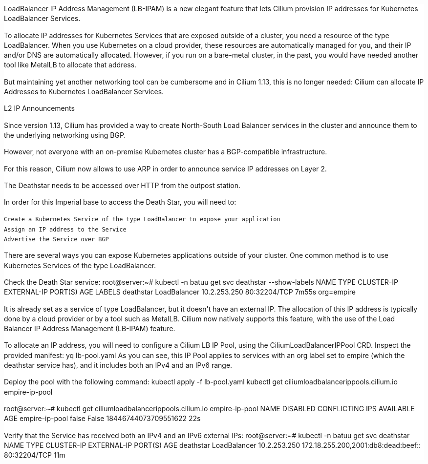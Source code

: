 LoadBalancer IP Address Management (LB-IPAM) is a new elegant feature that lets Cilium provision IP addresses for Kubernetes LoadBalancer Services.

To allocate IP addresses for Kubernetes Services that are exposed outside of a cluster, you need a resource of the type LoadBalancer. When you use Kubernetes on a cloud provider, these resources are automatically managed for you, and their IP and/or DNS are automatically allocated. However, if you run on a bare-metal cluster, in the past, you would have needed another tool like MetalLB to allocate that address.

But maintaining yet another networking tool can be cumbersome and in Cilium 1.13, this is no longer needed: Cilium can allocate IP Addresses to Kubernetes LoadBalancer Services.

L2 IP Announcements

Since version 1.13, Cilium has provided a way to create North-South Load Balancer services in the cluster and announce them to the underlying networking using BGP.

However, not everyone with an on-premise Kubernetes cluster has a BGP-compatible infrastructure.

For this reason, Cilium now allows to use ARP in order to announce service IP addresses on Layer 2.

The Deathstar needs to be accessed over HTTP from the outpost station.

In order for this Imperial base to access the Death Star, you will need to:

    Create a Kubernetes Service of the type LoadBalancer to expose your application
    Assign an IP address to the Service
    Advertise the Service over BGP

There are several ways you can expose Kubernetes applications outside of your cluster. One common method is to use Kubernetes Services of the type LoadBalancer.

Check the Death Star service:
root@server:~# kubectl -n batuu get svc deathstar --show-labels
NAME        TYPE           CLUSTER-IP     EXTERNAL-IP   PORT(S)        AGE     LABELS
deathstar   LoadBalancer   10.2.253.250   <pending>     80:32204/TCP   7m55s   org=empire

It is already set as a service of type LoadBalancer, but it doesn't have an external IP. The allocation of this IP address is typically done by a cloud provider or by a tool such as MetalLB. Cilium now natively supports this feature, with the use of the Load Balancer IP Address Management (LB-IPAM) feature.

To allocate an IP address, you will need to configure a Cilium LB IP Pool, using the CiliumLoadBalancerIPPool CRD. Inspect the provided manifest:
yq lb-pool.yaml
As you can see, this IP Pool applies to services with an org label set to empire (which the deathstar service has), and it includes both an IPv4 and an IPv6 range.

Deploy the pool with the following command:
kubectl apply -f lb-pool.yaml
kubectl get ciliumloadbalancerippools.cilium.io empire-ip-pool

root@server:~# kubectl get ciliumloadbalancerippools.cilium.io empire-ip-pool
NAME             DISABLED   CONFLICTING   IPS AVAILABLE          AGE
empire-ip-pool   false      False         18446744073709551622   22s

Verify that the Service has received both an IPv4 and an IPv6 external IPs:
root@server:~# kubectl -n batuu get svc deathstar
NAME        TYPE           CLUSTER-IP     EXTERNAL-IP                           PORT(S)        AGE
deathstar   LoadBalancer   10.2.253.250   172.18.255.200,2001:db8:dead:beef::   80:32204/TCP   11m
